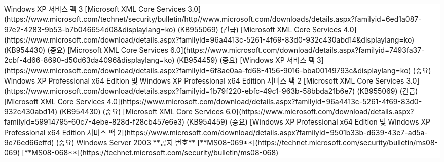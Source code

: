 </td>
</tr>
<tr>
<td style="border:1px solid black;">
Windows XP 서비스 팩 3
</td>
<td style="border:1px solid black;">
[Microsoft XML Core Services 3.0](https://www.microsoft.com/technet/security/bulletin/http//www.microsoft.com/downloads/details.aspx?familyid=6ed1a087-97e2-4283-9b53-b7b046654d08&displaylang=ko)  
(KB955069)  
(긴급)  
[Microsoft XML Core Services 4.0](https://www.microsoft.com/download/details.aspx?familyid=96a4413c-5261-4f69-83d0-932c430abd14&displaylang=ko)  
(KB954430)  
(중요)  
[Microsoft XML Core Services 6.0](https://www.microsoft.com/download/details.aspx?familyid=7493fa37-2cbf-4d66-8690-d50d63da4096&displaylang=ko)  
(KB954459)  
(중요)
</td>
<td style="border:1px solid black;">
[Windows XP 서비스 팩 3](https://www.microsoft.com/download/details.aspx?familyid=6f8ae0aa-fd68-4156-9016-bba00149793c&displaylang=ko)  
(중요)
</td>
</tr>
<tr class="alternateRow">
<td style="border:1px solid black;">
Windows XP Professional x64 Edition 및 Windows XP Professional x64 Edition 서비스 팩 2
</td>
<td style="border:1px solid black;">
[Microsoft XML Core Services 3.0](https://www.microsoft.com/download/details.aspx?familyid=1b79f220-ebfc-49c1-963b-58bbda21b6e7)  
(KB955069)  
(긴급)  
[Microsoft XML Core Services 4.0](https://www.microsoft.com/download/details.aspx?familyid=96a4413c-5261-4f69-83d0-932c430abd14)  
(KB954430)  
(중요)  
[Microsoft XML Core Services 6.0](https://www.microsoft.com/download/details.aspx?familyid=59914795-60c7-4ebe-828d-f28cb457e6e3)  
(KB954459)  
(중요)
</td>
<td style="border:1px solid black;">
[Windows XP Professional x64 Edition 및 Windows XP Professional x64 Edition 서비스 팩 2](https://www.microsoft.com/download/details.aspx?familyid=9501b33b-d639-43e7-ad5a-9e76ed66effd)  
(중요)
</td>
</tr>
<tr>
<th colspan="3">
Windows Server 2003
</th>
</tr>
<tr>
<td style="border:1px solid black;">
**공지 번호**
</td>
<td style="border:1px solid black;">
[**MS08-069**](https://technet.microsoft.com/security/bulletin/ms08-069)
</td>
<td style="border:1px solid black;">
[**MS08-068**](https://technet.microsoft.com/security/bulletin/ms08-068)